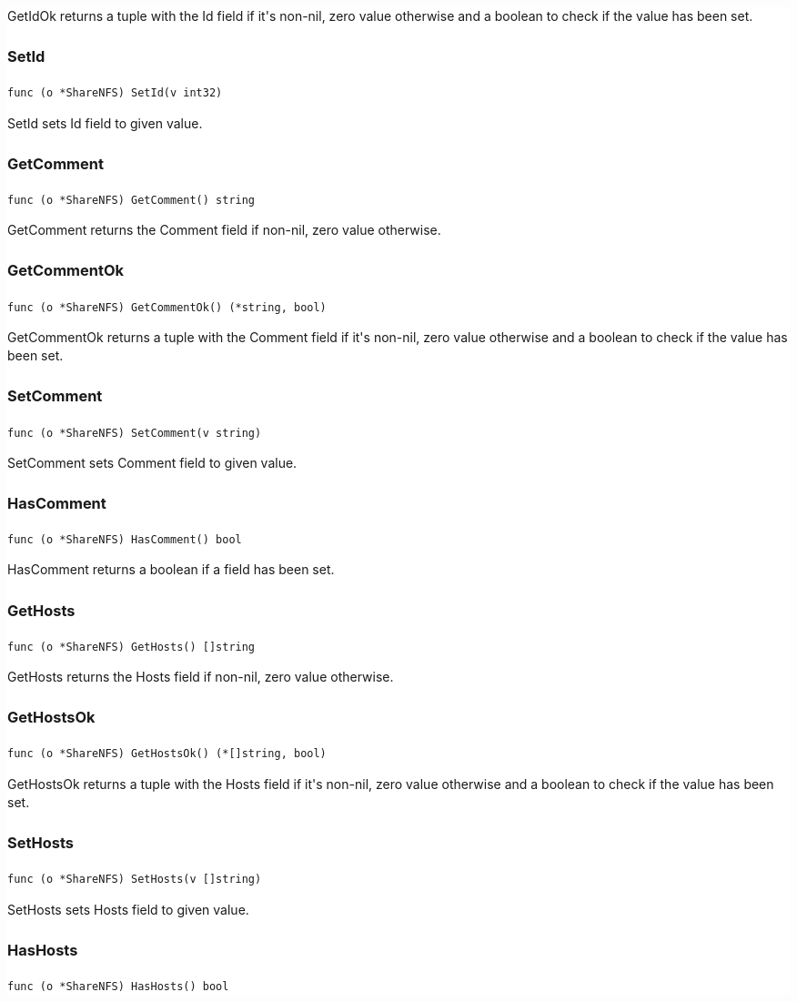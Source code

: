GetIdOk returns a tuple with the Id field if it's non-nil, zero value otherwise
and a boolean to check if the value has been set.

### SetId

`func (o *ShareNFS) SetId(v int32)`

SetId sets Id field to given value.


### GetComment

`func (o *ShareNFS) GetComment() string`

GetComment returns the Comment field if non-nil, zero value otherwise.

### GetCommentOk

`func (o *ShareNFS) GetCommentOk() (*string, bool)`

GetCommentOk returns a tuple with the Comment field if it's non-nil, zero value otherwise
and a boolean to check if the value has been set.

### SetComment

`func (o *ShareNFS) SetComment(v string)`

SetComment sets Comment field to given value.

### HasComment

`func (o *ShareNFS) HasComment() bool`

HasComment returns a boolean if a field has been set.

### GetHosts

`func (o *ShareNFS) GetHosts() []string`

GetHosts returns the Hosts field if non-nil, zero value otherwise.

### GetHostsOk

`func (o *ShareNFS) GetHostsOk() (*[]string, bool)`

GetHostsOk returns a tuple with the Hosts field if it's non-nil, zero value otherwise
and a boolean to check if the value has been set.

### SetHosts

`func (o *ShareNFS) SetHosts(v []string)`

SetHosts sets Hosts field to given value.

### HasHosts

`func (o *ShareNFS) HasHosts() bool`
